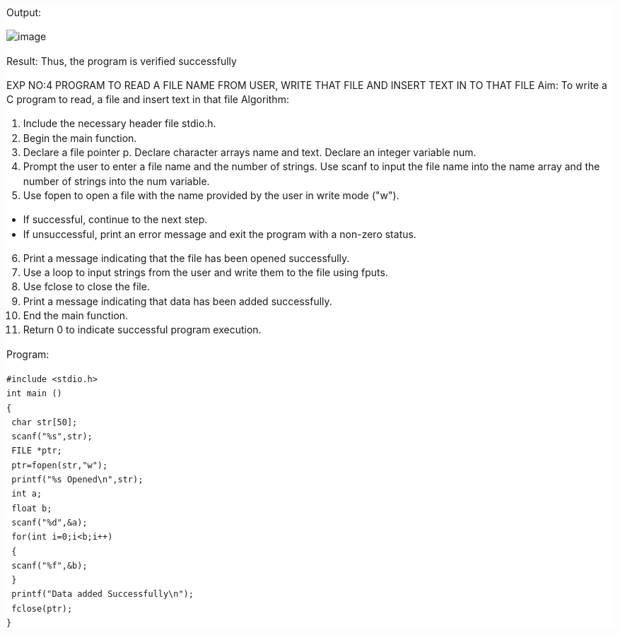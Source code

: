 

Output:


![image](https://github.com/user-attachments/assets/9d89c48e-65b5-472c-8522-254eae63c1c1)











Result:
Thus, the program is verified successfully
 


EXP NO:4   PROGRAM TO READ A FILE NAME FROM USER, WRITE THAT FILE AND INSERT TEXT IN TO THAT FILE
Aim:
To write a C program to read, a file and insert text in that file
Algorithm:
1.	Include the necessary header file stdio.h.
2.	Begin the main function.
3.	Declare a file pointer p.
Declare character arrays name and text. Declare an integer variable num.
4.	Prompt the user to enter a file name and the number of strings.
Use scanf to input the file name into the name array and the number of strings into the num variable.
5.	Use fopen to open a file with the name provided by the user in write mode ("w").
-	If successful, continue to the next step.
-	If unsuccessful, print an error message and exit the program with a non-zero status.
6.	Print a message indicating that the file has been opened successfully.
1.	Use a loop to input strings from the user and write them to the file using fputs.
2.	Use fclose to close the file.
3.	Print a message indicating that data has been added successfully.
4.	End the main function.
5.	Return 0 to indicate successful program execution.
 
Program:

```
#include <stdio.h>
int main ()
{
 char str[50];
 scanf("%s",str);
 FILE *ptr;
 ptr=fopen(str,"w");
 printf("%s Opened\n",str);
 int a;
 float b;
 scanf("%d",&a);
 for(int i=0;i<b;i++)
 {
 scanf("%f",&b);
 }
 printf("Data added Successfully\n");
 fclose(ptr);
}
```
